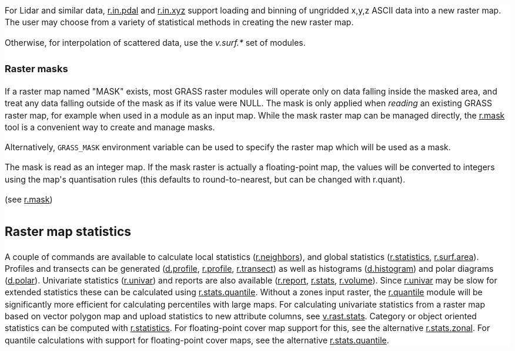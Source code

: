 For Lidar and similar data, [r.in.pdal](r.in.pdal.md) and
[r.in.xyz](r.in.xyz.md) support loading and binning of ungridded x,y,z
ASCII data into a new raster map. The user may choose from a variety of
statistical methods in creating the new raster map.

Otherwise, for interpolation of scattered data, use the *v.surf.\** set
of modules.

### Raster masks

If a raster map named "MASK" exists, most GRASS raster modules will
operate only on data falling inside the masked area, and treat any data
falling outside of the mask as if its value were NULL. The mask is only
applied when *reading* an existing GRASS raster map, for example when
used in a module as an input map.
While the mask raster map can be managed directly,
the [r.mask](r.mask.html) tool is a convenient way to create
and manage masks.

Alternatively, `GRASS_MASK` environment variable can be used to specify
the raster map which will be used as a mask.

The mask is read as an integer map. If the mask raster is actually a floating-point
map, the values will be converted to integers using the map's
quantisation rules (this defaults to round-to-nearest, but can be
changed with r.quant).

(see [r.mask](r.mask.md))

## Raster map statistics

A couple of commands are available to calculate local statistics
([r.neighbors](r.neighbors.md)), and global statistics
([r.statistics](r.statistics.md), [r.surf.area](r.surf.area.md)).
Profiles and transects can be generated ([d.profile](d.profile.md),
[r.profile](r.profile.md), [r.transect](r.transect.md)) as well as
histograms ([d.histogram](d.histogram.md)) and polar diagrams
([d.polar](d.polar.md)). Univariate statistics ([r.univar](r.univar.md))
and reports are also available ([r.report](r.report.md),
[r.stats](r.stats.md), [r.volume](r.volume.md)). Since
[r.univar](r.univar.md) may be slow for extended statistics these can be
calculated using [r.stats.quantile](r.stats.quantile.md). Without a
zones input raster, the [r.quantile](r.quantile.md) module will be
significantly more efficient for calculating percentiles with large
maps. For calculating univariate statistics from a raster map based on
vector polygon map and upload statistics to new attribute columns, see
[v.rast.stats](v.rast.stats.md). Category or object oriented statistics
can be computed with [r.statistics](r.statistics.md). For floating-point
cover map support for this, see the alternative
[r.stats.zonal](r.stats.zonal.md). For quantile calculations with
support for floating-point cover maps, see the alternative
[r.stats.quantile](r.stats.quantile.md).
